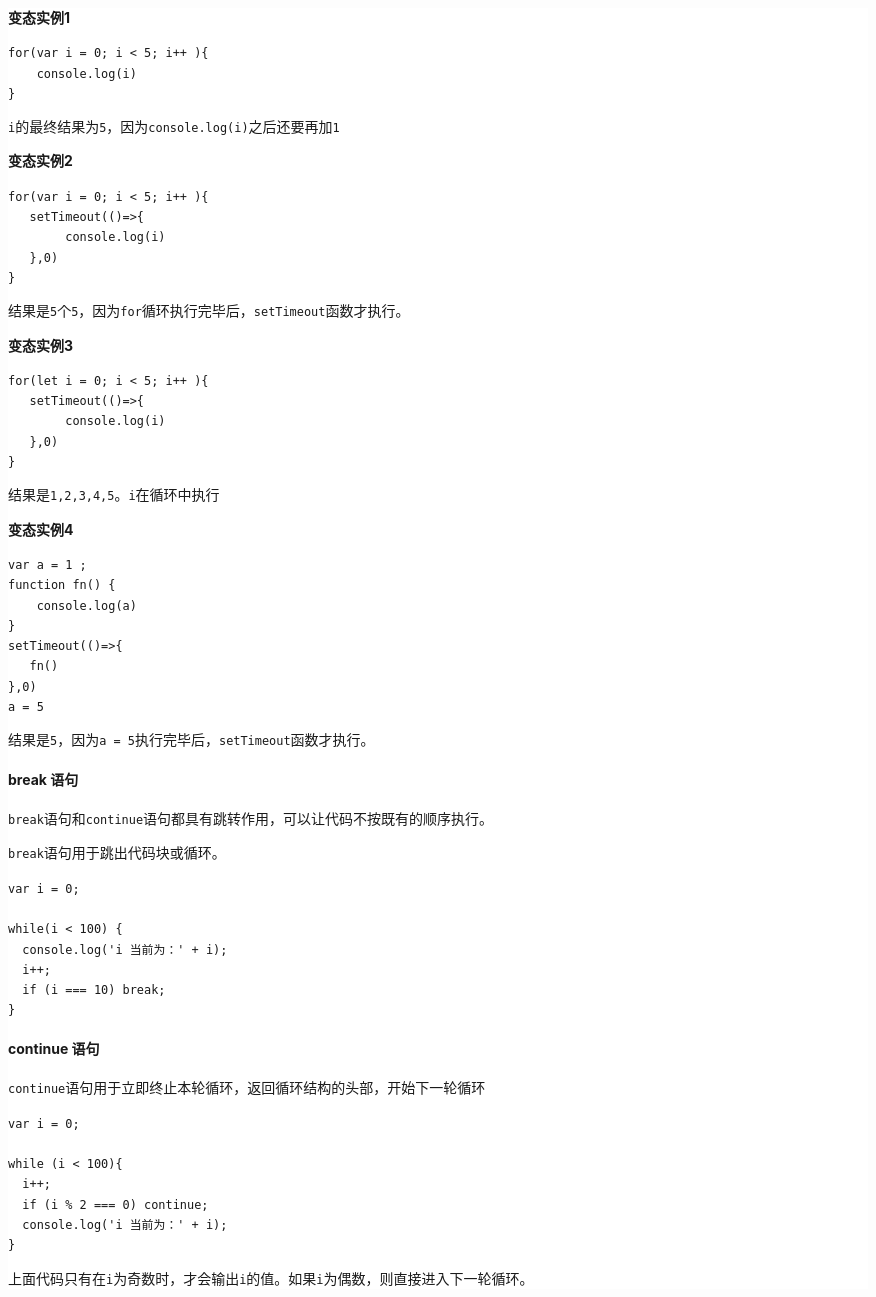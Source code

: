 **变态实例1**
```
for(var i = 0; i < 5; i++ ){
    console.log(i)
}
```
`i`的最终结果为`5`，因为`console.log(i)`之后还要再加`1`

**变态实例2**
```
for(var i = 0; i < 5; i++ ){
   setTimeout(()=>{
        console.log(i)
   },0)
}
```
结果是`5`个`5`，因为`for`循环执行完毕后，`setTimeout`函数才执行。

**变态实例3**
```
for(let i = 0; i < 5; i++ ){
   setTimeout(()=>{
        console.log(i)
   },0)
}
```
结果是`1,2,3,4,5`。`i`在循环中执行

**变态实例4**
```
var a = 1 ;
function fn() {
    console.log(a)
}
setTimeout(()=>{
   fn()
},0)
a = 5
```
结果是`5`，因为`a = 5`执行完毕后，`setTimeout`函数才执行。

#### break 语句
`break`语句和`continue`语句都具有跳转作用，可以让代码不按既有的顺序执行。

`break`语句用于跳出代码块或循环。
```
var i = 0;

while(i < 100) {
  console.log('i 当前为：' + i);
  i++;
  if (i === 10) break;
}
```
#### continue 语句
`continue`语句用于立即终止本轮循环，返回循环结构的头部，开始下一轮循环
```
var i = 0;

while (i < 100){
  i++;
  if (i % 2 === 0) continue;
  console.log('i 当前为：' + i);
}
```
上面代码只有在`i`为奇数时，才会输出`i`的值。如果`i`为偶数，则直接进入下一轮循环。
